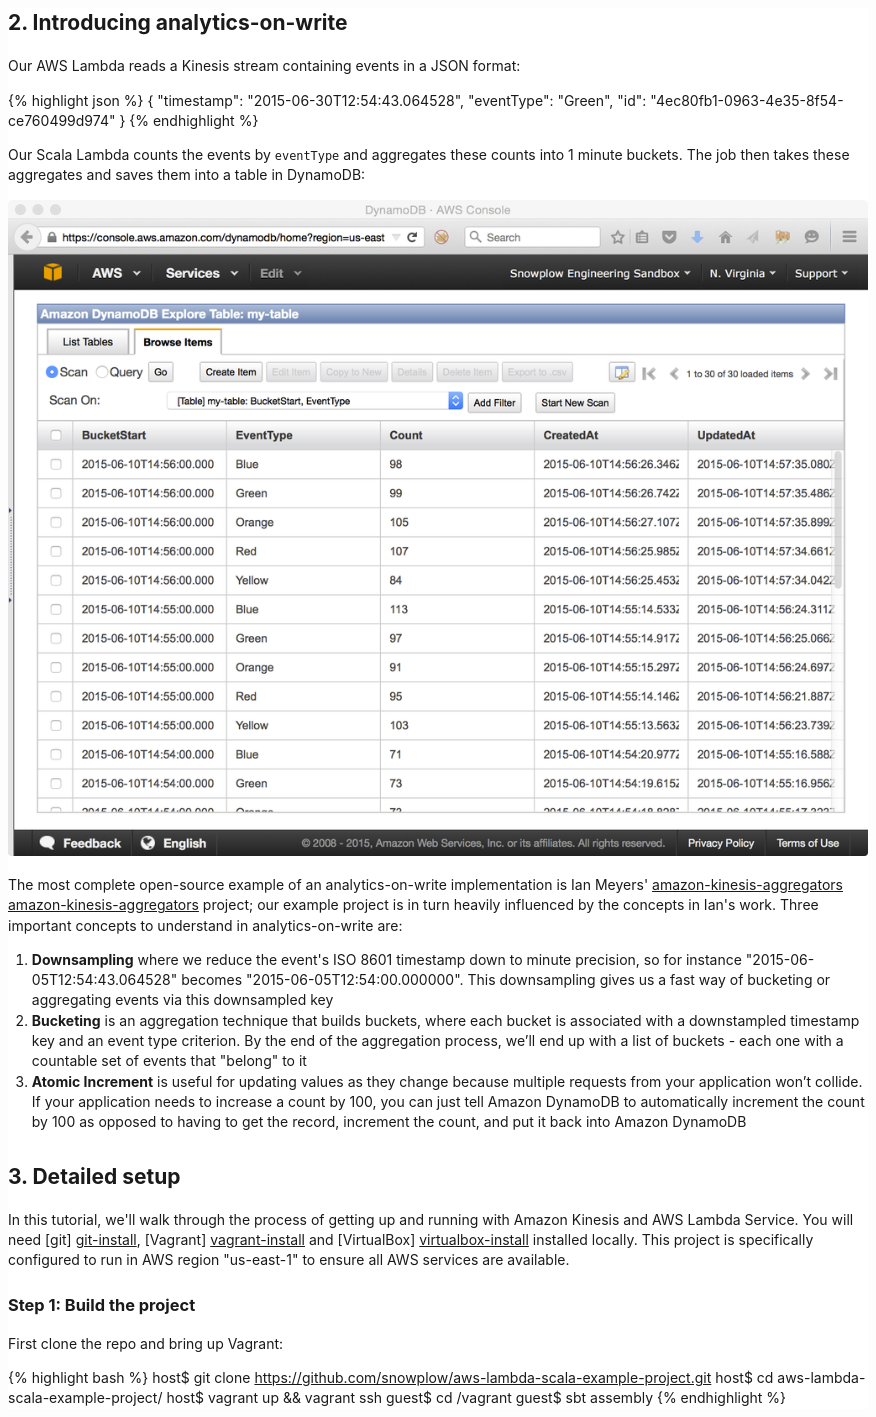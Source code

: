 <div class="html">
<h2><a name="introducting-analytics-on-write">2. Introducing analytics-on-write</a></h2>
</div>

Our AWS Lambda reads a Kinesis stream containing events in a JSON format:

{% highlight json %}
{
  "timestamp": "2015-06-30T12:54:43.064528",
  "eventType": "Green",
  "id": "4ec80fb1-0963-4e35-8f54-ce760499d974"
}
{% endhighlight %}

Our Scala Lambda counts the events by `eventType` and aggregates these counts into 1 minute buckets. The job then takes these aggregates and saves them into a table in DynamoDB:

![data table png][data-table]

The most complete open-source example of an analytics-on-write implementation is Ian Meyers' [amazon-kinesis-aggregators] [amazon-kinesis-aggregators] project; our example project is in turn heavily influenced by the concepts in Ian's work. Three important concepts to understand in analytics-on-write are:

1. **Downsampling** where we reduce the event's ISO 8601 timestamp down to minute precision, so for instance "2015-06-05T12:54:43.064528" becomes "2015-06-05T12:54:00.000000". This downsampling gives us a fast way of bucketing or aggregating events via this downsampled key
2. **Bucketing** is an aggregation technique that builds buckets, where each bucket is associated with a downstampled timestamp key and an event type criterion. By the end of the aggregation process, we’ll end up with a list of buckets - each one with a countable set of events that "belong" to it
3. **Atomic Increment** is useful for updating values as they change because multiple requests from your application won’t collide. If your application needs to increase a count by 100, you can just tell Amazon DynamoDB to automatically increment the count by 100 as opposed to having to get the record, increment the count, and put it back into Amazon DynamoDB

<div class="html">
<h2><a name="detailed-setup">3. Detailed setup</a></h2>
</div>

In this tutorial, we'll walk through the process of getting up and running with Amazon Kinesis and AWS Lambda Service. You will need [git] [git-install], [Vagrant] [vagrant-install] and [VirtualBox] [virtualbox-install] installed locally. This project is specifically configured to run in AWS region "us-east-1" to ensure all AWS services are available. 

<h3>Step 1: Build the project</h3>

First clone the repo and bring up Vagrant:

{% highlight bash %}
host$ git clone https://github.com/snowplow/aws-lambda-scala-example-project.git
host$ cd aws-lambda-scala-example-project/
host$ vagrant up && vagrant ssh
guest$ cd /vagrant
guest$ sbt assembly
{% endhighlight %}


[kcl]: http://docs.aws.amazon.com/kinesis/latest/dev/developing-consumers-with-kcl.html
[amazon-kinesis-aggregators]: https://github.com/awslabs/amazon-kinesis-aggregators
[spark-streaming]: https://spark.apache.org/streaming/
[kinesis]: http://aws.amazon.com/kinesis
[dynamodb]: http://aws.amazon.com/dynamodb
[snowplow]: http://snowplowanalytics.com
[icebucket]: https://github.com/snowplow/icebucket
[lambda]: http://aws.amazon.com/lambda/
[vagrant-install]: http://docs.vagrantup.com/v2/installation/index.html
[virtualbox-install]: https://www.virtualbox.org/wiki/Downloads
[git-install]: https://help.github.com/articles/set-up-git/
[repo]: https://github.com/snowplow/aws-lambda-scala-example-project
[data-flow]: /assets/img/blog/2015/08/kinesisLambdaDynamoDB.png
[data-table]: /assets/img/blog/2015/06/dynamodb-table-image.png
[sparkUI.png]: /assets/img/blog/2015/06/spark-ui-image.png
[aws-lambda-service]: http://aws.amazon.com/lambda/faqs
[aws-lambda-example-project]: https://github.com/snowplow/aws-lambda-example-project
[spark-streaming-example-project]: https://github.com/snowplow/spark-streaming-example-project
[spark-streaming-eg-blog]: /blog/2015/06/10/spark-streaming-example-project-0.1.0-released/
[spark-kinesis-support]: https://spark.apache.org/docs/latest/streaming-kinesis-integration.html
[aws-creds]: http://docs.aws.amazon.com/general/latest/gr/aws-access-keys-best-practices.html
[issues]: https://github.com/snowplow/schema-guru/issues
[talk-to-us]: https://github.com/snowplow/snowplow/wiki/Talk-to-us